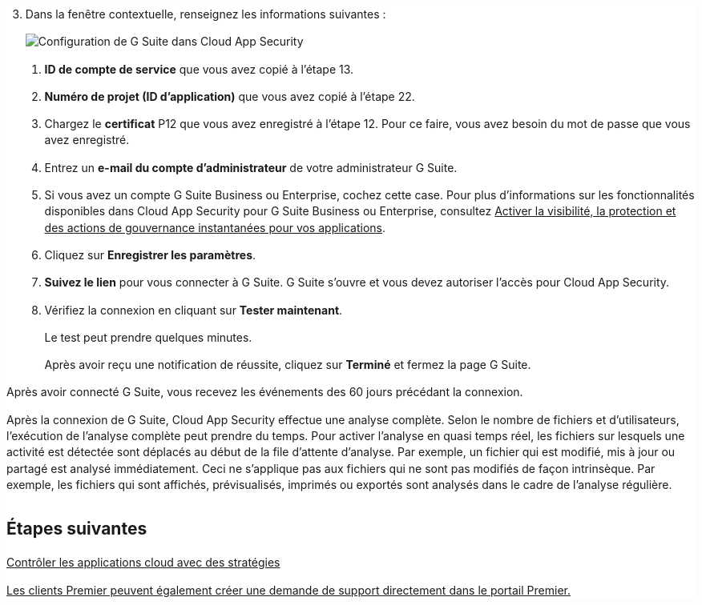   
3.  Dans la fenêtre contextuelle, renseignez les informations suivantes :  
  
     ![Configuration de G Suite dans Cloud App Security](./media/gsuite-config-cas.png "Configuration de G Suite dans Cloud App Security")  
  
    1.  **ID de compte de service** que vous avez copié à l’étape 13.  
  
    2.  **Numéro de projet (ID d’application)** que vous avez copié à l’étape 22.  
  
    3.  Chargez le **certificat** P12 que vous avez enregistré à l’étape 12. Pour ce faire, vous avez besoin du mot de passe que vous avez enregistré.  
  
    4.  Entrez un **e-mail du compte d’administrateur** de votre administrateur G Suite.  
  
    5.  Si vous avez un compte G Suite Business ou Enterprise, cochez cette case. Pour plus d’informations sur les fonctionnalités disponibles dans Cloud App Security pour G Suite Business ou Enterprise, consultez [Activer la visibilité, la protection et des actions de gouvernance instantanées pour vos applications](enable-instant-visibility-protection-and-governance-actions-for-your-apps.md).  
  
    6.  Cliquez sur **Enregistrer les paramètres**.  
  
    7.  **Suivez le lien** pour vous connecter à G Suite. G Suite s’ouvre et vous devez autoriser l’accès pour Cloud App Security.  
         
    8.  Vérifiez la connexion en cliquant sur **Tester maintenant**.  
  
         Le test peut prendre quelques minutes.  
  
         Après avoir reçu une notification de réussite, cliquez sur **Terminé** et fermez la page G Suite.  
  
  
Après avoir connecté G Suite, vous recevez les événements des 60 jours précédant la connexion.
  
Après la connexion de G Suite, Cloud App Security effectue une analyse complète. Selon le nombre de fichiers et d’utilisateurs, l’exécution de l’analyse complète peut prendre du temps. Pour activer l’analyse en quasi temps réel, les fichiers sur lesquels une activité est détectée sont déplacés au début de la file d’attente d’analyse. Par exemple, un fichier qui est modifié, mis à jour ou partagé est analysé immédiatement. Ceci ne s’applique pas aux fichiers qui ne sont pas modifiés de façon intrinsèque. Par exemple, les fichiers qui sont affichés, prévisualisés, imprimés ou exportés sont analysés dans le cadre de l’analyse régulière.
  
  
## <a name="next-steps"></a>Étapes suivantes 
[Contrôler les applications cloud avec des stratégies](control-cloud-apps-with-policies.md)   

[Les clients Premier peuvent également créer une demande de support directement dans le portail Premier.](https://premier.microsoft.com/)  
  
  
